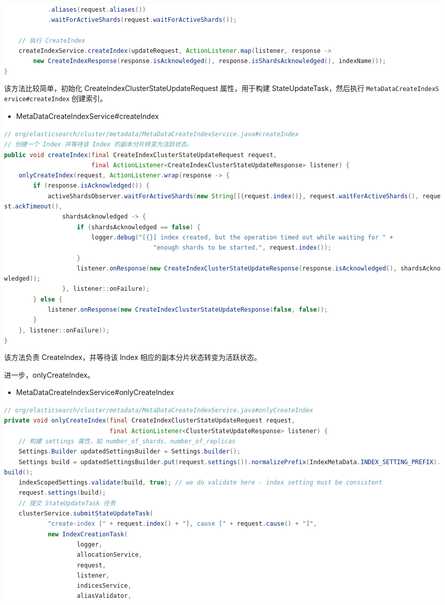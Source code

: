 ```java
            .aliases(request.aliases())
            .waitForActiveShards(request.waitForActiveShards());
    
    // 执行 CreateIndex
    createIndexService.createIndex(updateRequest, ActionListener.map(listener, response ->
        new CreateIndexResponse(response.isAcknowledged(), response.isShardsAcknowledged(), indexName)));
}
```

该方法比较简单，初始化 CreateIndexClusterStateUpdateRequest 属性，用于构建 StateUpdateTask，然后执行 `MetaDataCreateIndexService#createIndex` 创建索引。

- MetaDataCreateIndexService#createIndex

```java
// org/elasticsearch/cluster/metadata/MetaDataCreateIndexService.java#createIndex
// 创建一个 Index 并等待该 Index 的副本分片转变为活跃状态。
public void createIndex(final CreateIndexClusterStateUpdateRequest request,
                        final ActionListener<CreateIndexClusterStateUpdateResponse> listener) {
    onlyCreateIndex(request, ActionListener.wrap(response -> {
        if (response.isAcknowledged()) {
            activeShardsObserver.waitForActiveShards(new String[]{request.index()}, request.waitForActiveShards(), request.ackTimeout(),
                shardsAcknowledged -> {
                    if (shardsAcknowledged == false) {
                        logger.debug("[{}] index created, but the operation timed out while waiting for " +
                                         "enough shards to be started.", request.index());
                    }
                    listener.onResponse(new CreateIndexClusterStateUpdateResponse(response.isAcknowledged(), shardsAcknowledged));
                }, listener::onFailure);
        } else {
            listener.onResponse(new CreateIndexClusterStateUpdateResponse(false, false));
        }
    }, listener::onFailure));
}
```

该方法负责 CreateIndex，并等待该 Index 相应的副本分片状态转变为活跃状态。

进一步，onlyCreateIndex。

- MetaDataCreateIndexService#onlyCreateIndex

```java
// org/elasticsearch/cluster/metadata/MetaDataCreateIndexService.java#onlyCreateIndex
private void onlyCreateIndex(final CreateIndexClusterStateUpdateRequest request,
                             final ActionListener<ClusterStateUpdateResponse> listener) {
    // 构建 settings 属性，如 number_of_shards、number_of_replicas
    Settings.Builder updatedSettingsBuilder = Settings.builder();
    Settings build = updatedSettingsBuilder.put(request.settings()).normalizePrefix(IndexMetaData.INDEX_SETTING_PREFIX).build();
    indexScopedSettings.validate(build, true); // we do validate here - index setting must be consistent
    request.settings(build);
    // 提交 StateUpdateTask 任务
    clusterService.submitStateUpdateTask(
            "create-index [" + request.index() + "], cause [" + request.cause() + "]",
            new IndexCreationTask(
                    logger,
                    allocationService,
                    request,
                    listener,
                    indicesService,
                    aliasValidator,
```
